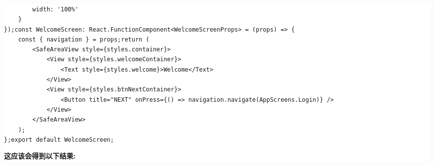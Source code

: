 ```
        width: '100%'
    }
});const WelcomeScreen: React.FunctionComponent<WelcomeScreenProps> = (props) => {
    const { navigation } = props;return (
        <SafeAreaView style={styles.container}>
            <View style={styles.welcomeContainer}>
                <Text style={styles.welcome}>Welcome</Text>
            </View>
            <View style={styles.btnNextContainer}>
                <Button title="NEXT" onPress={() => navigation.navigate(AppScreens.Login)} />
            </View>
        </SafeAreaView>
    );
};export default WelcomeScreen;
```

**这应该会得到以下结果:**

